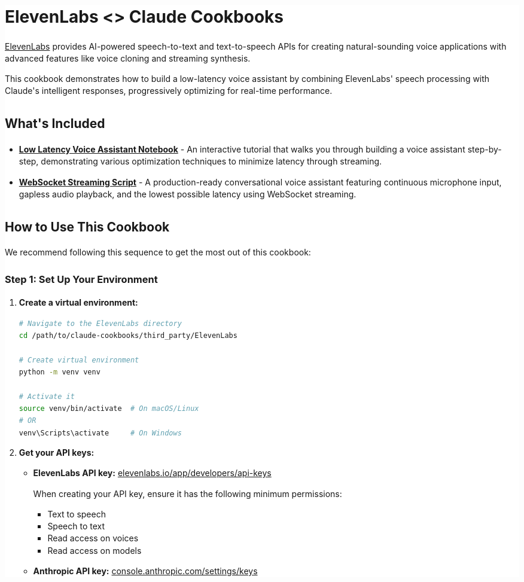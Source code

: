 # ElevenLabs <> Claude Cookbooks

[ElevenLabs](https://elevenlabs.io/) provides AI-powered speech-to-text and text-to-speech APIs for creating natural-sounding voice applications with advanced features like voice cloning and streaming synthesis.

This cookbook demonstrates how to build a low-latency voice assistant by combining ElevenLabs' speech processing with Claude's intelligent responses, progressively optimizing for real-time performance.

## What's Included

* **[Low Latency Voice Assistant Notebook](./low_latency_stt_claude_tts.ipynb)** - An interactive tutorial that walks you through building a voice assistant step-by-step, demonstrating various optimization techniques to minimize latency through streaming.

* **[WebSocket Streaming Script](./stream_voice_assistant_websocket.py)** - A production-ready conversational voice assistant featuring continuous microphone input, gapless audio playback, and the lowest possible latency using WebSocket streaming.

## How to Use This Cookbook

We recommend following this sequence to get the most out of this cookbook:

### Step 1: Set Up Your Environment

1. **Create a virtual environment:**
   ```bash
   # Navigate to the ElevenLabs directory
   cd /path/to/claude-cookbooks/third_party/ElevenLabs

   # Create virtual environment
   python -m venv venv

   # Activate it
   source venv/bin/activate  # On macOS/Linux
   # OR
   venv\Scripts\activate     # On Windows
   ```

2. **Get your API keys:**
   - **ElevenLabs API key:** [elevenlabs.io/app/developers/api-keys](https://elevenlabs.io/app/developers/api-keys)

     When creating your API key, ensure it has the following minimum permissions:
     - Text to speech
     - Speech to text
     - Read access on voices
     - Read access on models

   - **Anthropic API key:** [console.anthropic.com/settings/keys](https://console.anthropic.com/settings/keys)
